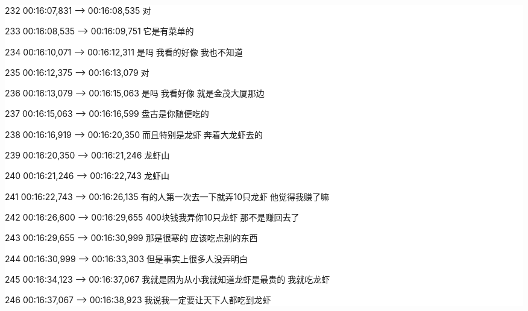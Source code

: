 232
00:16:07,831 –&gt; 00:16:08,535
对
 
233
00:16:08,535 –&gt; 00:16:09,751
它是有菜单的
 
234
00:16:10,071 –&gt; 00:16:12,311
是吗 我看的好像 我也不知道
 
235
00:16:12,375 –&gt; 00:16:13,079
对
 
236
00:16:13,079 –&gt; 00:16:15,063
是吗 我看好像 就是金茂大厦那边
 
237
00:16:15,063 –&gt; 00:16:16,599
盘古是你随便吃的
 
238
00:16:16,919 –&gt; 00:16:20,350
而且特别是龙虾 奔着大龙虾去的
 
239
00:16:20,350 –&gt; 00:16:21,246
龙虾山
 
240
00:16:21,246 –&gt; 00:16:22,743
龙虾山
 
241
00:16:22,743 –&gt; 00:16:26,135
有的人第一次去一下就弄10只龙虾 他觉得我赚了嘛
 
242
00:16:26,600 –&gt; 00:16:29,655
400块钱我弄你10只龙虾 那不是赚回去了
 
243
00:16:29,655 –&gt; 00:16:30,999
那是很寒的 应该吃点别的东西
 
244
00:16:30,999 –&gt; 00:16:33,303
但是事实上很多人没弄明白
 
245
00:16:34,123 –&gt; 00:16:37,067
我就是因为从小我就知道龙虾是最贵的 我就吃龙虾
 
246
00:16:37,067 –&gt; 00:16:38,923
我说我一定要让天下人都吃到龙虾
 